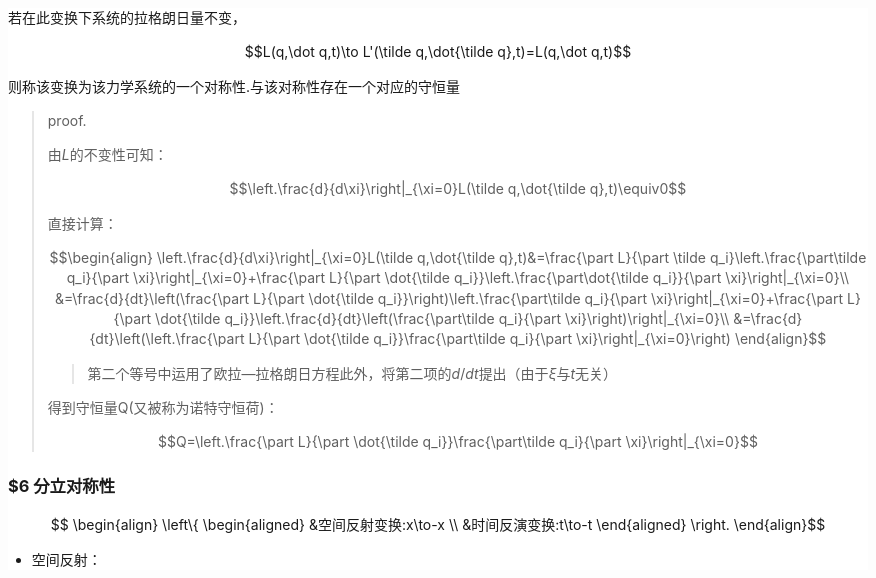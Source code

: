 若在此变换下系统的拉格朗日量不变，

```math
L(q,\dot q,t)\to L'(\tilde q,\dot{\tilde q},t)=L(q,\dot q,t)
```

则称该变换为该力学系统的一个对称性.与该对称性存在一个对应的守恒量

> proof.
>
> 由$L$的不变性可知：
>
> ```math
> \left.\frac{d}{d\xi}\right|_{\xi=0}L(\tilde q,\dot{\tilde q},t)\equiv0
> ```
>
> 直接计算：
>
> ```math
> \begin{align}
> \left.\frac{d}{d\xi}\right|_{\xi=0}L(\tilde q,\dot{\tilde q},t)&=\frac{\part L}{\part \tilde q_i}\left.\frac{\part\tilde q_i}{\part \xi}\right|_{\xi=0}+\frac{\part L}{\part \dot{\tilde q_i}}\left.\frac{\part\dot{\tilde q_i}}{\part \xi}\right|_{\xi=0}\\
> &=\frac{d}{dt}\left(\frac{\part L}{\part \dot{\tilde q_i}}\right)\left.\frac{\part\tilde q_i}{\part \xi}\right|_{\xi=0}+\frac{\part L}{\part \dot{\tilde q_i}}\left.\frac{d}{dt}\left(\frac{\part\tilde q_i}{\part \xi}\right)\right|_{\xi=0}\\
> &=\frac{d}{dt}\left(\left.\frac{\part L}{\part \dot{\tilde q_i}}\frac{\part\tilde q_i}{\part \xi}\right|_{\xi=0}\right)
> \end{align}
> ```
>
> > 第二个等号中运用了欧拉—拉格朗日方程此外，将第二项的$d/dt$提出（由于$\xi$与$t$无关）
>
> 得到守恒量Q(又被称为诺特守恒荷)：
>
> ```math
> Q=\left.\frac{\part L}{\part \dot{\tilde q_i}}\frac{\part\tilde q_i}{\part \xi}\right|_{\xi=0}
> ```

### $6 分立对称性

```math

\begin{align}
    \left\{
    \begin{aligned}
        &空间反射变换:x\to-x \\
		&时间反演变换:t\to-t
    \end{aligned}
    \right.
\end{align}
```

+ 空间反射：
